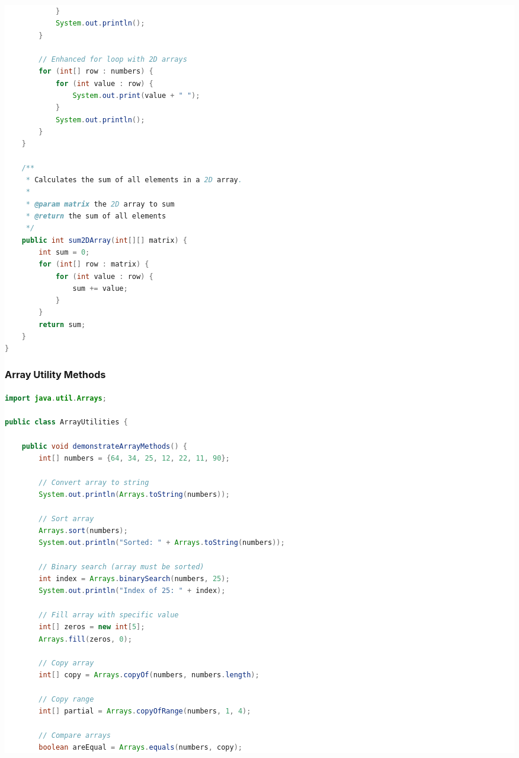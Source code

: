 ```java
            }
            System.out.println();
        }
        
        // Enhanced for loop with 2D arrays
        for (int[] row : numbers) {
            for (int value : row) {
                System.out.print(value + " ");
            }
            System.out.println();
        }
    }
    
    /**
     * Calculates the sum of all elements in a 2D array.
     * 
     * @param matrix the 2D array to sum
     * @return the sum of all elements
     */
    public int sum2DArray(int[][] matrix) {
        int sum = 0;
        for (int[] row : matrix) {
            for (int value : row) {
                sum += value;
            }
        }
        return sum;
    }
}
```

### Array Utility Methods
```java
import java.util.Arrays;

public class ArrayUtilities {
    
    public void demonstrateArrayMethods() {
        int[] numbers = {64, 34, 25, 12, 22, 11, 90};
        
        // Convert array to string
        System.out.println(Arrays.toString(numbers));
        
        // Sort array
        Arrays.sort(numbers);
        System.out.println("Sorted: " + Arrays.toString(numbers));
        
        // Binary search (array must be sorted)
        int index = Arrays.binarySearch(numbers, 25);
        System.out.println("Index of 25: " + index);
        
        // Fill array with specific value
        int[] zeros = new int[5];
        Arrays.fill(zeros, 0);
        
        // Copy array
        int[] copy = Arrays.copyOf(numbers, numbers.length);
        
        // Copy range
        int[] partial = Arrays.copyOfRange(numbers, 1, 4);
        
        // Compare arrays
        boolean areEqual = Arrays.equals(numbers, copy);
```